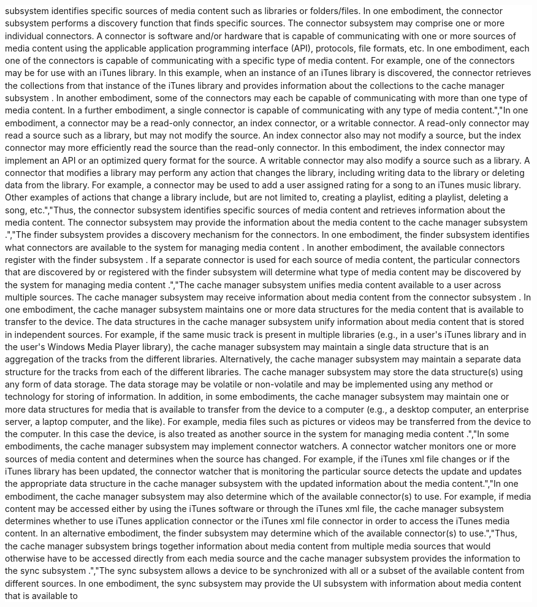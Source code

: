 subsystem  identifies specific sources of media content such as libraries or folders\/files. In one embodiment, the connector subsystem  performs a discovery function that finds specific sources. The connector subsystem  may comprise one or more individual connectors. A connector is software and\/or hardware that is capable of communicating with one or more sources of media content using the applicable application programming interface (API), protocols, file formats, etc. In one embodiment, each one of the connectors is capable of communicating with a specific type of media content. For example, one of the connectors may be for use with an iTunes library. In this example, when an instance of an iTunes library is discovered, the connector retrieves the collections from that instance of the iTunes library and provides information about the collections to the cache manager subsystem . In another embodiment, some of the connectors may each be capable of communicating with more than one type of media content. In a further embodiment, a single connector is capable of communicating with any type of media content.","In one embodiment, a connector may be a read-only connector, an index connector, or a writable connector. A read-only connector may read a source such as a library, but may not modify the source. An index connector also may not modify a source, but the index connector may more efficiently read the source than the read-only connector. In this embodiment, the index connector may implement an API or an optimized query format for the source. A writable connector may also modify a source such as a library. A connector that modifies a library may perform any action that changes the library, including writing data to the library or deleting data from the library. For example, a connector may be used to add a user assigned rating for a song to an iTunes music library. Other examples of actions that change a library include, but are not limited to, creating a playlist, editing a playlist, deleting a song, etc.","Thus, the connector subsystem  identifies specific sources of media content and retrieves information about the media content. The connector subsystem  may provide the information about the media content to the cache manager subsystem .","The finder subsystem  provides a discovery mechanism for the connectors. In one embodiment, the finder subsystem  identifies what connectors are available to the system for managing media content . In another embodiment, the available connectors register with the finder subsystem . If a separate connector is used for each source of media content, the particular connectors that are discovered by or registered with the finder subsystem  will determine what type of media content may be discovered by the system for managing media content .","The cache manager subsystem  unifies media content available to a user across multiple sources. The cache manager subsystem  may receive information about media content from the connector subsystem . In one embodiment, the cache manager subsystem  maintains one or more data structures for the media content that is available to transfer to the device. The data structures in the cache manager subsystem  unify information about media content that is stored in independent sources. For example, if the same music track is present in multiple libraries (e.g., in a user's iTunes library and in the user's Windows Media Player library), the cache manager subsystem  may maintain a single data structure that is an aggregation of the tracks from the different libraries. Alternatively, the cache manager subsystem  may maintain a separate data structure for the tracks from each of the different libraries. The cache manager subsystem  may store the data structure(s) using any form of data storage. The data storage may be volatile or non-volatile and may be implemented using any method or technology for storing of information. In addition, in some embodiments, the cache manager subsystem  may maintain one or more data structures for media that is available to transfer from the device to a computer (e.g., a desktop computer, an enterprise server, a laptop computer, and the like). For example, media files such as pictures or videos may be transferred from the device to the computer. In this case the device, is also treated as another source in the system for managing media content .","In some embodiments, the cache manager subsystem  may implement connector watchers. A connector watcher monitors one or more sources of media content and determines when the source has changed. For example, if the iTunes xml file changes or if the iTunes library has been updated, the connector watcher that is monitoring the particular source detects the update and updates the appropriate data structure in the cache manager subsystem  with the updated information about the media content.","In one embodiment, the cache manager subsystem  may also determine which of the available connector(s) to use. For example, if media content may be accessed either by using the iTunes software or through the iTunes xml file, the cache manager subsystem  determines whether to use iTunes application connector or the iTunes xml file connector in order to access the iTunes media content. In an alternative embodiment, the finder subsystem  may determine which of the available connector(s) to use.","Thus, the cache manager subsystem  brings together information about media content from multiple media sources that would otherwise have to be accessed directly from each media source and the cache manager subsystem  provides the information to the sync subsystem .","The sync subsystem  allows a device to be synchronized with all or a subset of the available content from different sources. In one embodiment, the sync subsystem  may provide the UI subsystem  with information about media content that is available to